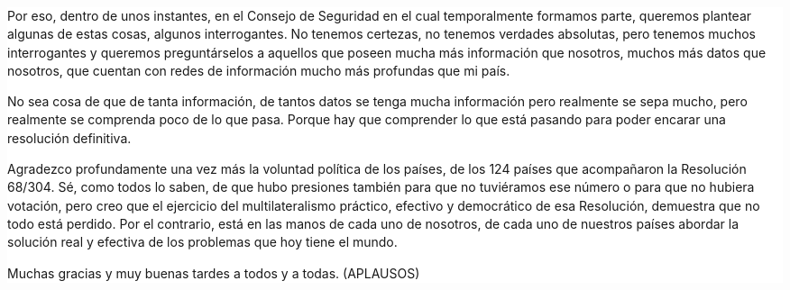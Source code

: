Por eso, dentro de unos instantes, en el Consejo de Seguridad en el cual
temporalmente formamos parte, queremos plantear algunas de estas cosas,
algunos interrogantes. No tenemos certezas, no tenemos verdades
absolutas, pero tenemos muchos interrogantes y queremos preguntárselos a
aquellos que poseen mucha más información que nosotros, muchos más datos
que nosotros, que cuentan con redes de información mucho más profundas
que mi país.

No sea cosa de que de tanta información, de tantos datos se tenga mucha
información pero realmente se sepa mucho, pero realmente se comprenda
poco de lo que pasa. Porque hay que comprender lo que está pasando para
poder encarar una resolución definitiva.

Agradezco profundamente una vez más la voluntad política de los países,
de los 124 países que acompañaron la Resolución 68/304. Sé, como todos
lo saben, de que hubo presiones también para que no tuviéramos ese
número o para que no hubiera votación, pero creo que el ejercicio del
multilateralismo práctico, efectivo y democrático de esa Resolución,
demuestra que no todo está perdido. Por el contrario, está en las manos
de cada uno de nosotros, de cada uno de nuestros países abordar la
solución real y efectiva de los problemas que hoy tiene el mundo.

Muchas gracias y muy buenas tardes a todos y a todas.
(APLAUSOS)             
